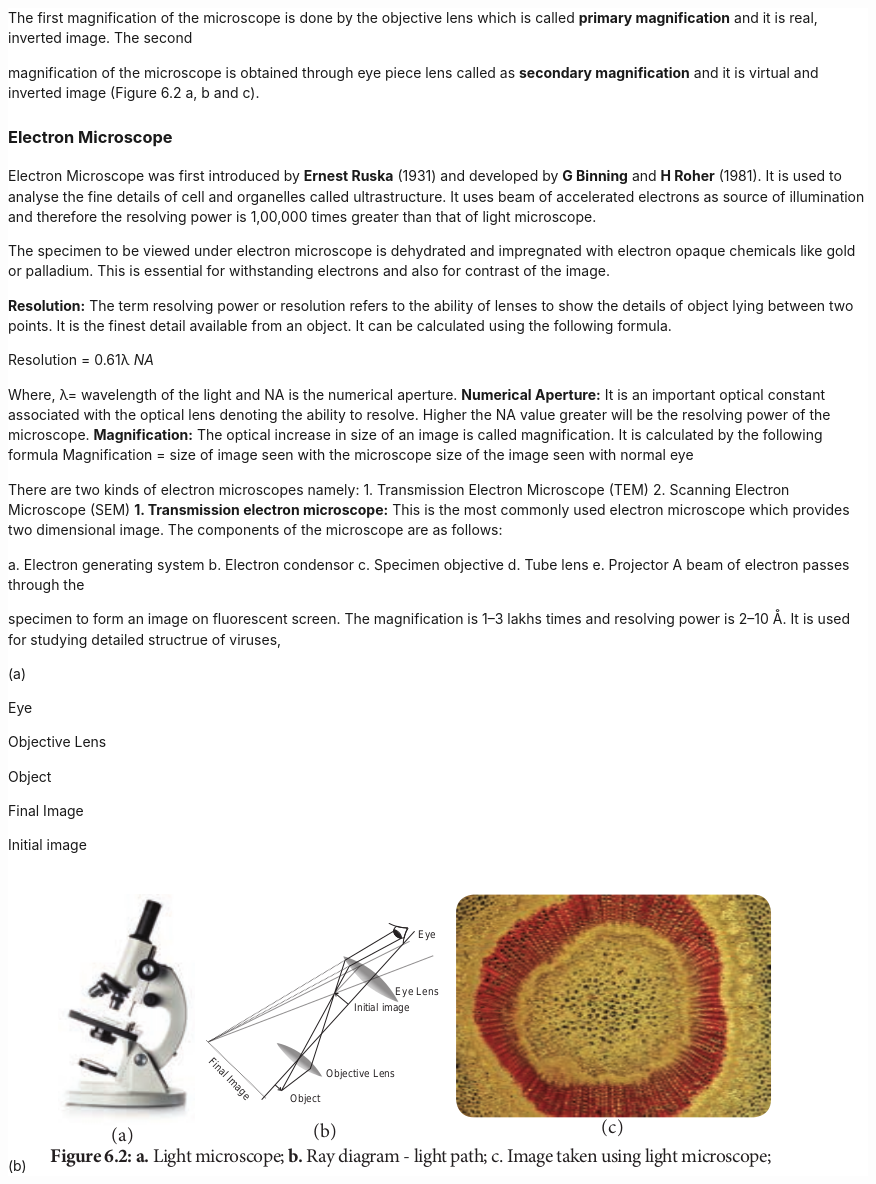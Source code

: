 The first magnification of the microscope is done by the objective lens which is called **primary magnification** and it is real, inverted image. The second  

magnification of the microscope is obtained through eye piece lens called as **secondary magnification** and it is virtual and inverted image (Figure 6.2 a, b and c).

### Electron Microscope
 Electron Microscope was first introduced by **Ernest Ruska** (1931) and developed by **G Binning** and **H Roher** (1981). It is used to analyse the fine details of cell and organelles called ultrastructure. It uses beam of accelerated electrons as source of illumination and therefore the resolving power is 1,00,000 times greater than that of light microscope.

The specimen to be viewed under electron microscope is dehydrated and impregnated with electron opaque chemicals like gold or palladium. This is essential for withstanding electrons and also for contrast of the image.

**Resolution:** The term resolving power or resolution refers to the ability of lenses to show the details of object lying between two points. It is the finest detail available from an object. It can be calculated using the following formula.

Resolution = 0.61λ _NA_

Where, λ= wavelength of the light and NA is the numerical aperture. **Numerical Aperture:** It is an important optical constant associated with the optical lens denoting the ability to resolve. Higher the NA value greater will be the resolving power of the microscope. **Magnification:** The optical increase in size of an image is called magnification. It is calculated by the following formula Magnification = size of image seen with the microscope size of the image seen with normal eye




  

There are two kinds of electron microscopes namely: 1. Transmission Electron Microscope (TEM) 2. Scanning Electron Microscope (SEM) **1\. Transmission electron microscope:** This is the most commonly used electron microscope which provides two dimensional image. The components of the microscope are as follows:

a. Electron generating system b. Electron condensor c. Specimen objective d. Tube lens e. Projector A beam of electron passes through the

specimen to form an image on fluorescent screen. The magnification is 1–3 lakhs times and resolving power is 2–10 Å. It is used for studying detailed structrue of viruses,

(a)

Eye

Objective Lens

Object

Final Image

Initial image

(b) ![ **a.** Light microscope; **b.** Ray diagram - l](6.2.png "")